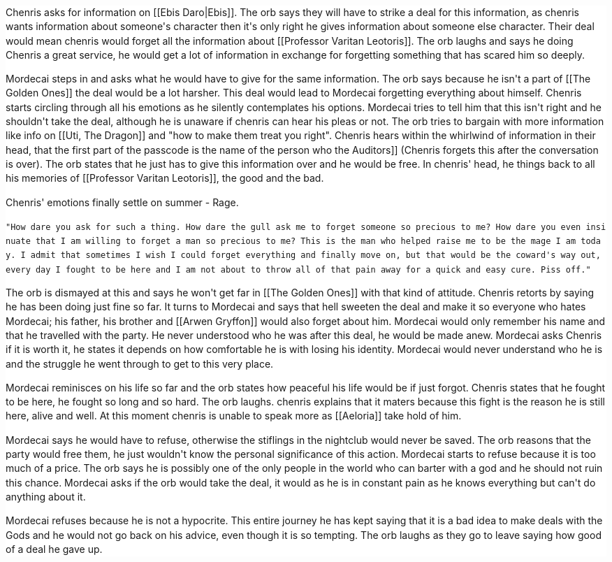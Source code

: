 Chenris asks for information on [[Ebis Daro|Ebis]]. The orb says they will have to strike a deal for this information, as chenris wants information about someone's character then it's only right he gives information about someone else character. Their deal would mean chenris would forget all the information about [[Professor Varitan Leotoris]]. The orb laughs and says he doing Chenris a great service, he would get a lot of information in exchange for forgetting something that has scared him so deeply. 

Mordecai steps in and asks what he would have to give for the same information. The orb says because he isn't a part of [[The Golden Ones]] the deal would be a lot harsher. This deal would lead to Mordecai forgetting everything about himself. Chenris starts circling through all his emotions as he silently contemplates his options. Mordecai tries to tell him that this isn't right and he shouldn't take the deal, although he is unaware if chenris can hear his pleas or not. The orb tries to bargain with more information like info on [[Uti, The Dragon]] and "how to make them treat you right". Chenris hears within the whirlwind of information in their head, that the first part of the passcode is the name of the person who the Auditors]] (Chenris forgets this after the conversation is over). The orb states that he just has to give this information over and he would be free. In chenris' head, he things back to all his memories of [[Professor Varitan Leotoris]], the good and the bad.

Chenris' emotions finally settle on summer - Rage. 

	"How dare you ask for such a thing. How dare the gull ask me to forget someone so precious to me? How dare you even insinuate that I am willing to forget a man so precious to me? This is the man who helped raise me to be the mage I am today. I admit that sometimes I wish I could forget everything and finally move on, but that would be the coward's way out, every day I fought to be here and I am not about to throw all of that pain away for a quick and easy cure. Piss off."

The orb is dismayed at this and says he won't get far in [[The Golden Ones]] with that kind of attitude. Chenris retorts by saying he has been doing just fine so far. It turns to Mordecai and says that hell sweeten the deal and make it so everyone who hates Mordecai; his father, his brother and [[Arwen Gryffon]] would also forget about him. Mordecai would only remember his name and that he travelled with the party. He never understood who he was after this deal, he would be made anew. Mordecai asks Chenris if it is worth it, he states it depends on how comfortable he is with losing his identity. Mordecai would never understand who he is and the struggle he went through to get to this very place. 

Mordecai reminisces on his life so far and the orb states how peaceful his life would be if just forgot. Chenris states that he fought to be here, he fought so long and so hard. The orb laughs. chenris explains that it maters because this fight is the reason he is still here, alive and well. At this moment chenris is unable to speak more as [[Aeloria]] take hold of him. 

Mordecai says he would have to refuse, otherwise the stiflings in the nightclub would never be saved. The orb reasons that the party would free them, he just wouldn't know the personal significance of this action. Mordecai starts to refuse because it is too much of a price. The orb says he is possibly one of the only people in the world who can barter with a god and he should not ruin this chance. Mordecai asks if the orb would take the deal, it would as he is in constant pain as he knows everything but can't do anything about it.

Mordecai refuses because he is not a hypocrite. This entire journey he has kept saying that it is a bad idea to make deals with the Gods and he would not go back on his advice, even though it is so tempting. The orb laughs as they go to leave saying how good of a deal he gave up. 